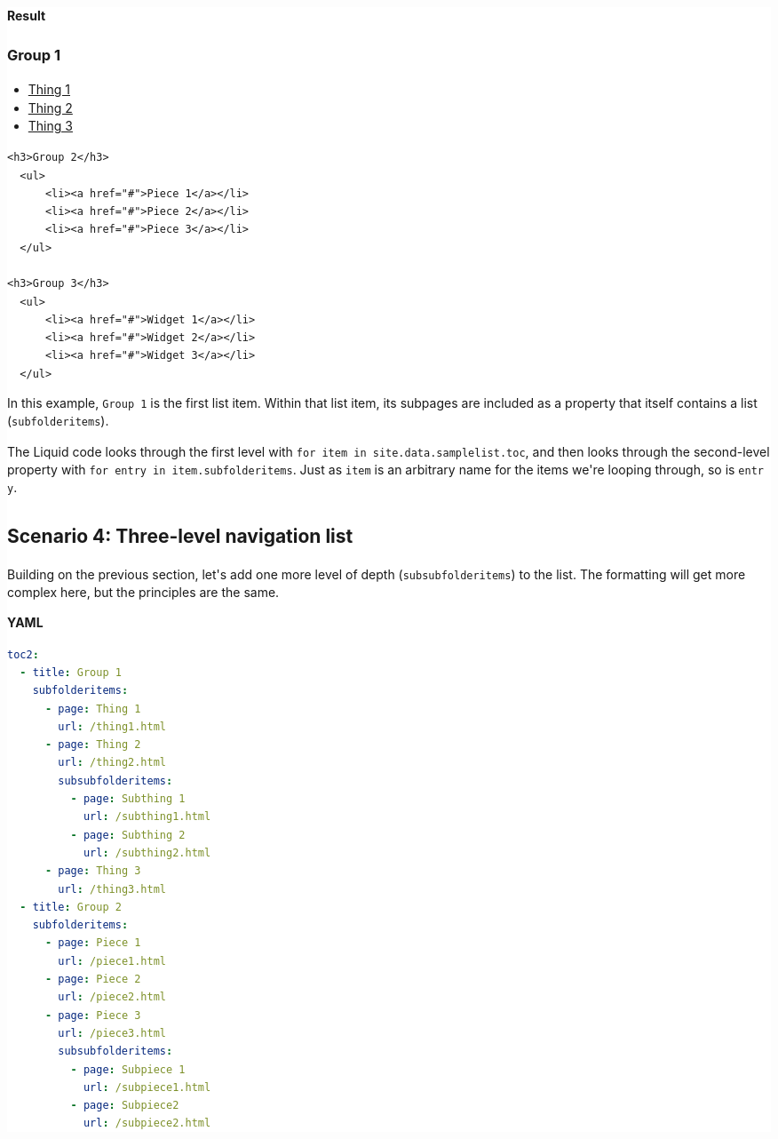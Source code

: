 **Result**
<div class="highlight result">
    <h3>Group 1</h3>
      <ul>
          <li><a href="#">Thing 1</a></li>
          <li><a href="#">Thing 2</a></li>
          <li><a href="#">Thing 3</a></li>
      </ul>

    <h3>Group 2</h3>
      <ul>
          <li><a href="#">Piece 1</a></li>
          <li><a href="#">Piece 2</a></li>
          <li><a href="#">Piece 3</a></li>
      </ul>

    <h3>Group 3</h3>
      <ul>
          <li><a href="#">Widget 1</a></li>
          <li><a href="#">Widget 2</a></li>
          <li><a href="#">Widget 3</a></li>
      </ul>
</div>

In this example, `Group 1` is the first list item. Within that list item, its subpages are included as a property that itself contains a list (`subfolderitems`).

The Liquid code looks through the first level with `for item in site.data.samplelist.toc`, and then looks through the second-level property with `for entry in item.subfolderitems`. Just as `item` is an arbitrary name for the items we're looping through, so is `entry`.

## Scenario 4: Three-level navigation list

Building on the previous section, let's add one more level of depth (`subsubfolderitems`) to the list. The formatting will get more complex here, but the principles are the same.

**YAML**

```yaml
toc2:
  - title: Group 1
    subfolderitems:
      - page: Thing 1
        url: /thing1.html
      - page: Thing 2
        url: /thing2.html
        subsubfolderitems:
          - page: Subthing 1
            url: /subthing1.html
          - page: Subthing 2
            url: /subthing2.html
      - page: Thing 3
        url: /thing3.html
  - title: Group 2
    subfolderitems:
      - page: Piece 1
        url: /piece1.html
      - page: Piece 2
        url: /piece2.html
      - page: Piece 3
        url: /piece3.html
        subsubfolderitems:
          - page: Subpiece 1
            url: /subpiece1.html
          - page: Subpiece2
            url: /subpiece2.html
```